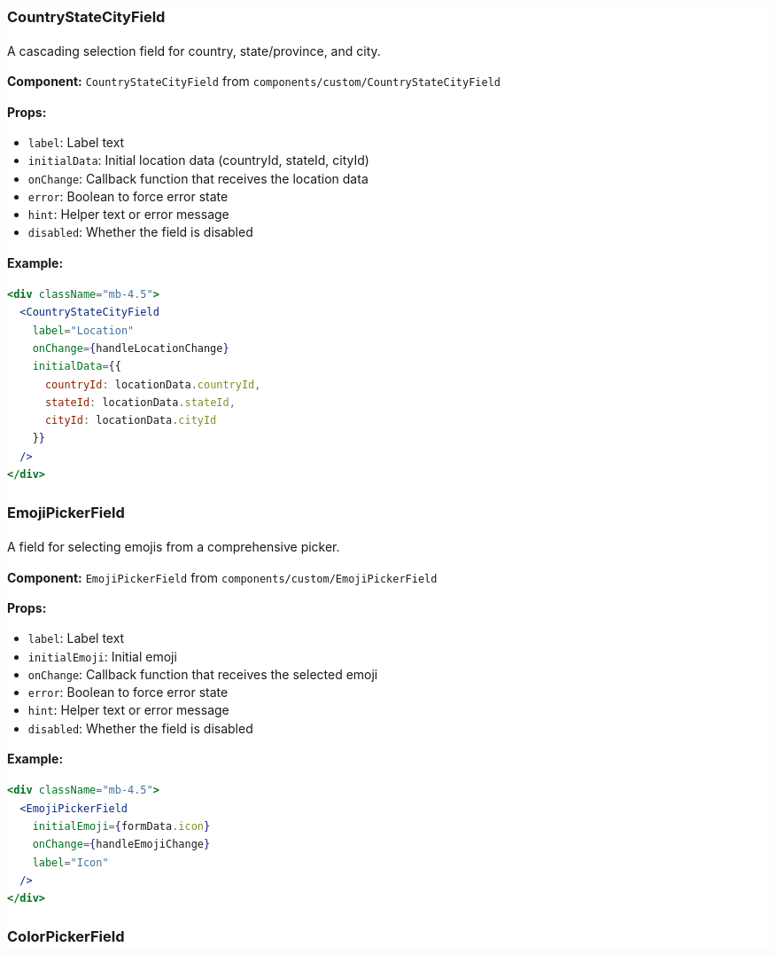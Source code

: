 ### CountryStateCityField

A cascading selection field for country, state/province, and city.

**Component:** `CountryStateCityField` from `components/custom/CountryStateCityField`

**Props:**
- `label`: Label text
- `initialData`: Initial location data (countryId, stateId, cityId)
- `onChange`: Callback function that receives the location data
- `error`: Boolean to force error state
- `hint`: Helper text or error message
- `disabled`: Whether the field is disabled

**Example:**
```jsx
<div className="mb-4.5">
  <CountryStateCityField
    label="Location"
    onChange={handleLocationChange}
    initialData={{
      countryId: locationData.countryId,
      stateId: locationData.stateId,
      cityId: locationData.cityId
    }}
  />
</div>
```

### EmojiPickerField

A field for selecting emojis from a comprehensive picker.

**Component:** `EmojiPickerField` from `components/custom/EmojiPickerField`

**Props:**
- `label`: Label text
- `initialEmoji`: Initial emoji
- `onChange`: Callback function that receives the selected emoji
- `error`: Boolean to force error state
- `hint`: Helper text or error message
- `disabled`: Whether the field is disabled

**Example:**
```jsx
<div className="mb-4.5">
  <EmojiPickerField
    initialEmoji={formData.icon}
    onChange={handleEmojiChange}
    label="Icon"
  />
</div>
```

### ColorPickerField
